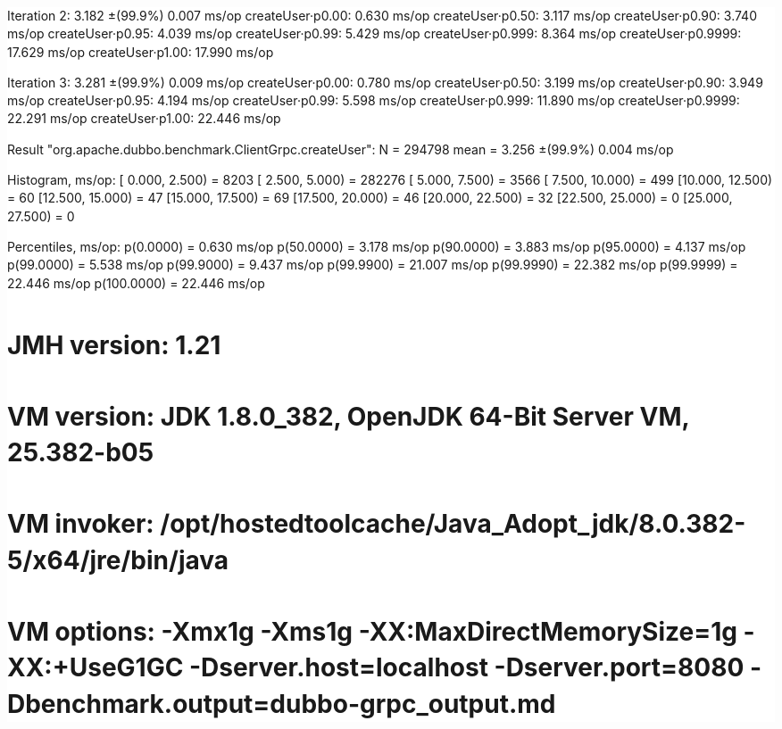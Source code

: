 Iteration   2: 3.182 ±(99.9%) 0.007 ms/op
                 createUser·p0.00:   0.630 ms/op
                 createUser·p0.50:   3.117 ms/op
                 createUser·p0.90:   3.740 ms/op
                 createUser·p0.95:   4.039 ms/op
                 createUser·p0.99:   5.429 ms/op
                 createUser·p0.999:  8.364 ms/op
                 createUser·p0.9999: 17.629 ms/op
                 createUser·p1.00:   17.990 ms/op

Iteration   3: 3.281 ±(99.9%) 0.009 ms/op
                 createUser·p0.00:   0.780 ms/op
                 createUser·p0.50:   3.199 ms/op
                 createUser·p0.90:   3.949 ms/op
                 createUser·p0.95:   4.194 ms/op
                 createUser·p0.99:   5.598 ms/op
                 createUser·p0.999:  11.890 ms/op
                 createUser·p0.9999: 22.291 ms/op
                 createUser·p1.00:   22.446 ms/op



Result "org.apache.dubbo.benchmark.ClientGrpc.createUser":
  N = 294798
  mean =      3.256 ±(99.9%) 0.004 ms/op

  Histogram, ms/op:
    [ 0.000,  2.500) = 8203 
    [ 2.500,  5.000) = 282276 
    [ 5.000,  7.500) = 3566 
    [ 7.500, 10.000) = 499 
    [10.000, 12.500) = 60 
    [12.500, 15.000) = 47 
    [15.000, 17.500) = 69 
    [17.500, 20.000) = 46 
    [20.000, 22.500) = 32 
    [22.500, 25.000) = 0 
    [25.000, 27.500) = 0 

  Percentiles, ms/op:
      p(0.0000) =      0.630 ms/op
     p(50.0000) =      3.178 ms/op
     p(90.0000) =      3.883 ms/op
     p(95.0000) =      4.137 ms/op
     p(99.0000) =      5.538 ms/op
     p(99.9000) =      9.437 ms/op
     p(99.9900) =     21.007 ms/op
     p(99.9990) =     22.382 ms/op
     p(99.9999) =     22.446 ms/op
    p(100.0000) =     22.446 ms/op


# JMH version: 1.21
# VM version: JDK 1.8.0_382, OpenJDK 64-Bit Server VM, 25.382-b05
# VM invoker: /opt/hostedtoolcache/Java_Adopt_jdk/8.0.382-5/x64/jre/bin/java
# VM options: -Xmx1g -Xms1g -XX:MaxDirectMemorySize=1g -XX:+UseG1GC -Dserver.host=localhost -Dserver.port=8080 -Dbenchmark.output=dubbo-grpc_output.md